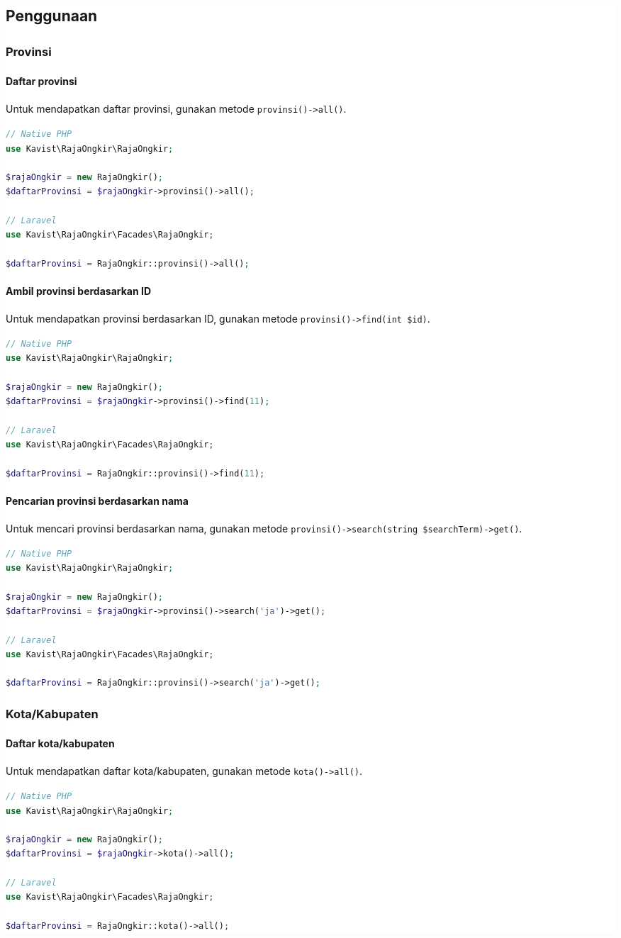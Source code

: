 ## Penggunaan
### Provinsi
#### Daftar provinsi
Untuk mendapatkan daftar provinsi, gunakan metode `provinsi()->all()`.
```php
// Native PHP
use Kavist\RajaOngkir\RajaOngkir;

$rajaOngkir = new RajaOngkir();
$daftarProvinsi = $rajaOngkir->provinsi()->all();

// Laravel
use Kavist\RajaOngkir\Facades\RajaOngkir;

$daftarProvinsi = RajaOngkir::provinsi()->all();
```

#### Ambil provinsi berdasarkan ID
Untuk mendapatkan provinsi berdasarkan ID, gunakan metode `provinsi()->find(int $id)`.
```php
// Native PHP
use Kavist\RajaOngkir\RajaOngkir;

$rajaOngkir = new RajaOngkir();
$daftarProvinsi = $rajaOngkir->provinsi()->find(11);

// Laravel
use Kavist\RajaOngkir\Facades\RajaOngkir;

$daftarProvinsi = RajaOngkir::provinsi()->find(11);
```

#### Pencarian provinsi berdasarkan nama
Untuk mencari provinsi berdasarkan nama, gunakan metode `provinsi()->search(string $searchTerm)->get()`.
```php
// Native PHP
use Kavist\RajaOngkir\RajaOngkir;

$rajaOngkir = new RajaOngkir();
$daftarProvinsi = $rajaOngkir->provinsi()->search('ja')->get();

// Laravel
use Kavist\RajaOngkir\Facades\RajaOngkir;

$daftarProvinsi = RajaOngkir::provinsi()->search('ja')->get();
```

### Kota/Kabupaten
#### Daftar kota/kabupaten
Untuk mendapatkan daftar kota/kabupaten, gunakan metode `kota()->all()`.
```php
// Native PHP
use Kavist\RajaOngkir\RajaOngkir;

$rajaOngkir = new RajaOngkir();
$daftarProvinsi = $rajaOngkir->kota()->all();

// Laravel
use Kavist\RajaOngkir\Facades\RajaOngkir;

$daftarProvinsi = RajaOngkir::kota()->all();
```